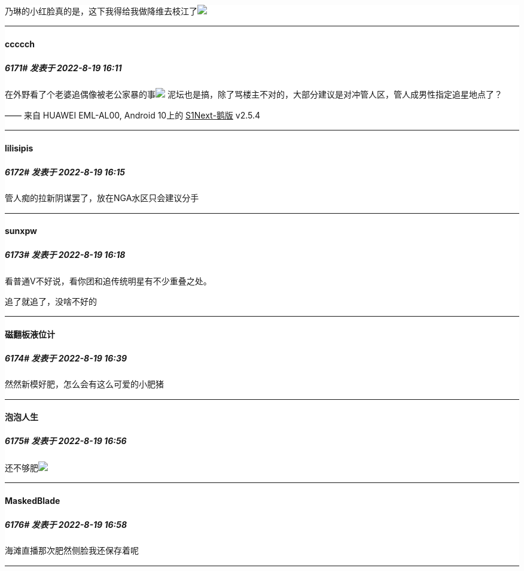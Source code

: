 乃琳的小红脸真的是，这下我得给我做降维去枝江了<img src="https://static.saraba1st.com/image/smiley/face2017/081.png" referrerpolicy="no-referrer">



*****

####  ccccch  
##### 6171#       发表于 2022-8-19 16:11

在外野看了个老婆追偶像被老公家暴的事<img src="https://static.saraba1st.com/image/smiley/face2017/065.png" referrerpolicy="no-referrer">
泥坛也是搞，除了骂楼主不对的，大部分建议是对冲管人区，管人成男性指定追星地点了？

—— 来自 HUAWEI EML-AL00, Android 10上的 [S1Next-鹅版](https://github.com/ykrank/S1-Next/releases) v2.5.4

*****

####  lilisipis  
##### 6172#       发表于 2022-8-19 16:15

管人痴的拉新阴谋罢了，放在NGA水区只会建议分手

*****

####  sunxpw  
##### 6173#       发表于 2022-8-19 16:18

看普通V不好说，看你团和追传统明星有不少重叠之处。

追了就追了，没啥不好的



*****

####  磁翻板液位计  
##### 6174#       发表于 2022-8-19 16:39

然然新模好肥，怎么会有这么可爱的小肥猪



*****

####  泡泡人生  
##### 6175#       发表于 2022-8-19 16:56

还不够肥<img src="https://static.saraba1st.com/image/smiley/face2017/075.png" referrerpolicy="no-referrer">

*****

####  MaskedBlade  
##### 6176#       发表于 2022-8-19 16:58

海滩直播那次肥然侧脸我还保存着呢

*****
